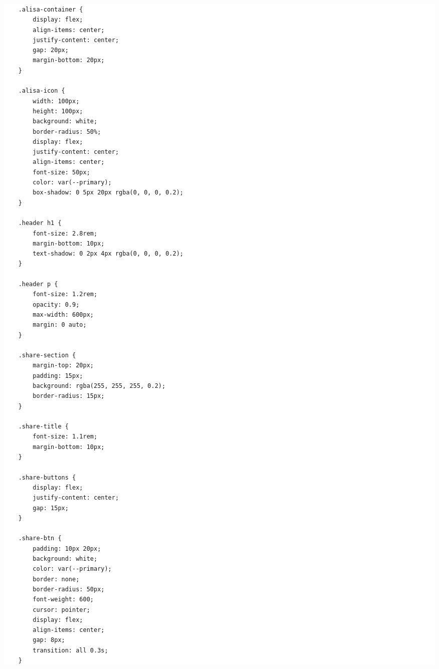         .alisa-container {
            display: flex;
            align-items: center;
            justify-content: center;
            gap: 20px;
            margin-bottom: 20px;
        }
        
        .alisa-icon {
            width: 100px;
            height: 100px;
            background: white;
            border-radius: 50%;
            display: flex;
            justify-content: center;
            align-items: center;
            font-size: 50px;
            color: var(--primary);
            box-shadow: 0 5px 20px rgba(0, 0, 0, 0.2);
        }
        
        .header h1 {
            font-size: 2.8rem;
            margin-bottom: 10px;
            text-shadow: 0 2px 4px rgba(0, 0, 0, 0.2);
        }
        
        .header p {
            font-size: 1.2rem;
            opacity: 0.9;
            max-width: 600px;
            margin: 0 auto;
        }
        
        .share-section {
            margin-top: 20px;
            padding: 15px;
            background: rgba(255, 255, 255, 0.2);
            border-radius: 15px;
        }
        
        .share-title {
            font-size: 1.1rem;
            margin-bottom: 10px;
        }
        
        .share-buttons {
            display: flex;
            justify-content: center;
            gap: 15px;
        }
        
        .share-btn {
            padding: 10px 20px;
            background: white;
            color: var(--primary);
            border: none;
            border-radius: 50px;
            font-weight: 600;
            cursor: pointer;
            display: flex;
            align-items: center;
            gap: 8px;
            transition: all 0.3s;
        }
        